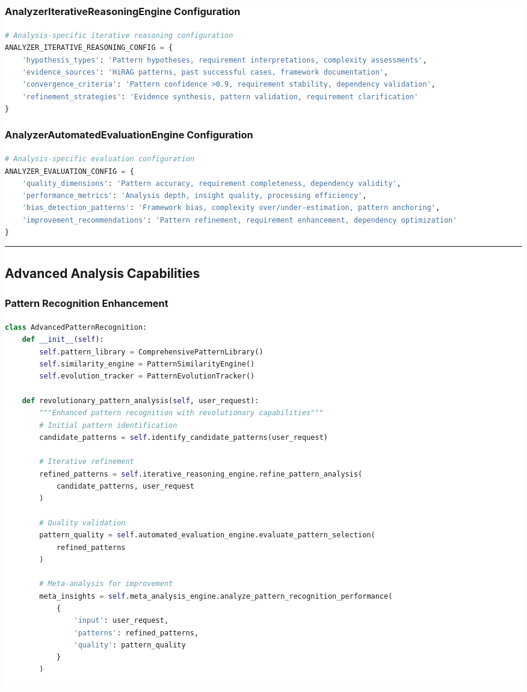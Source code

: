 ### AnalyzerIterativeReasoningEngine Configuration

```python
# Analysis-specific iterative reasoning configuration  
ANALYZER_ITERATIVE_REASONING_CONFIG = {
    'hypothesis_types': 'Pattern hypotheses, requirement interpretations, complexity assessments',
    'evidence_sources': 'HiRAG patterns, past successful cases, framework documentation',
    'convergence_criteria': 'Pattern confidence >0.9, requirement stability, dependency validation',
    'refinement_strategies': 'Evidence synthesis, pattern validation, requirement clarification'
}
```

### AnalyzerAutomatedEvaluationEngine Configuration

```python
# Analysis-specific evaluation configuration
ANALYZER_EVALUATION_CONFIG = {
    'quality_dimensions': 'Pattern accuracy, requirement completeness, dependency validity',
    'performance_metrics': 'Analysis depth, insight quality, processing efficiency',
    'bias_detection_patterns': 'Framework bias, complexity over/under-estimation, pattern anchoring',
    'improvement_recommendations': 'Pattern refinement, requirement enhancement, dependency optimization'
}
```

---

## Advanced Analysis Capabilities

### Pattern Recognition Enhancement

```python
class AdvancedPatternRecognition:
    def __init__(self):
        self.pattern_library = ComprehensivePatternLibrary()
        self.similarity_engine = PatternSimilarityEngine()
        self.evolution_tracker = PatternEvolutionTracker()
    
    def revolutionary_pattern_analysis(self, user_request):
        """Enhanced pattern recognition with revolutionary capabilities"""
        # Initial pattern identification
        candidate_patterns = self.identify_candidate_patterns(user_request)
        
        # Iterative refinement
        refined_patterns = self.iterative_reasoning_engine.refine_pattern_analysis(
            candidate_patterns, user_request
        )
        
        # Quality validation
        pattern_quality = self.automated_evaluation_engine.evaluate_pattern_selection(
            refined_patterns
        )
        
        # Meta-analysis for improvement
        meta_insights = self.meta_analysis_engine.analyze_pattern_recognition_performance(
            {
                'input': user_request,
                'patterns': refined_patterns,
                'quality': pattern_quality
            }
        )
        
```